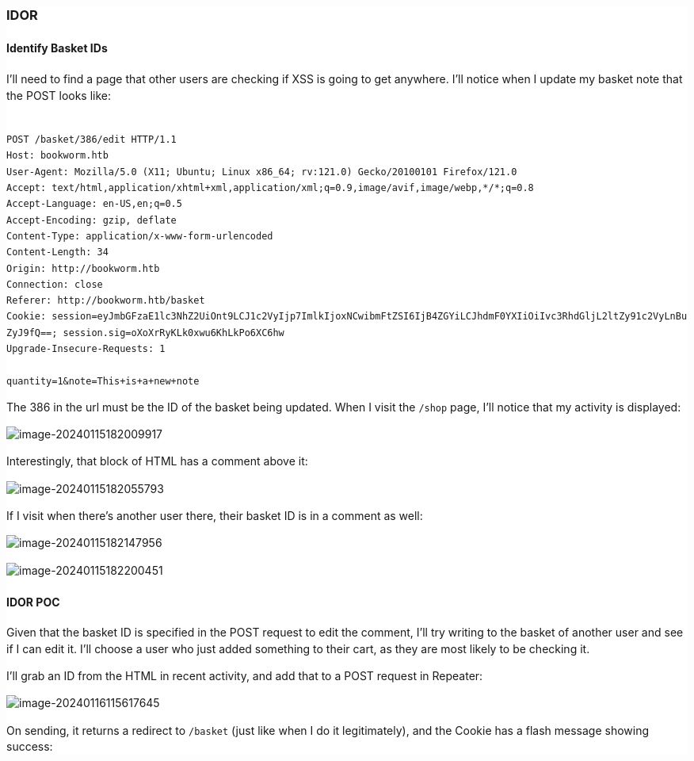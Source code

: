 ### IDOR

#### Identify Basket IDs

I’ll need to find a page that other users are checking if XSS is going to get anywhere. I’ll notice when I update my basket note that the POST looks like:

```

POST /basket/386/edit HTTP/1.1
Host: bookworm.htb
User-Agent: Mozilla/5.0 (X11; Ubuntu; Linux x86_64; rv:121.0) Gecko/20100101 Firefox/121.0
Accept: text/html,application/xhtml+xml,application/xml;q=0.9,image/avif,image/webp,*/*;q=0.8
Accept-Language: en-US,en;q=0.5
Accept-Encoding: gzip, deflate
Content-Type: application/x-www-form-urlencoded
Content-Length: 34
Origin: http://bookworm.htb
Connection: close
Referer: http://bookworm.htb/basket
Cookie: session=eyJmbGFzaE1lc3NhZ2UiOnt9LCJ1c2VyIjp7ImlkIjoxNCwibmFtZSI6IjB4ZGYiLCJhdmF0YXIiOiIvc3RhdGljL2ltZy91c2VyLnBuZyJ9fQ==; session.sig=oXoXrRyKLk0xwu6KhLkPo6XC6hw
Upgrade-Insecure-Requests: 1

quantity=1&note=This+is+a+new+note

```

The 386 in the url must be the ID of the basket being updated. When I visit the `/shop` page, I’ll notice that my activity is displayed:

![image-20240115182009917](/img/image-20240115182009917.png)

Interestingly, that block of HTML has a comment above it:

![image-20240115182055793](/img/image-20240115182055793.png)

If I visit when there’s another user there, their basket ID is in a comment as well:

![image-20240115182147956](/img/image-20240115182147956.png)

![image-20240115182200451](/img/image-20240115182200451.png)

#### IDOR POC

Given that the basket ID is specified in the POST request to edit the comment, I’ll try writing to the basket of another user and see if I can edit it. I’ll choose a user who just added something to their cart, as they are most likely to be checking it.

I’ll grab an ID from the HTML in recent activity, and add that to a POST request in Repeater:

![image-20240116115617645](/img/image-20240116115617645.png)

On sending, it returns a redirect to `/basket` (just like when I do it legitimately), and the Cookie has a flash message showing success:
